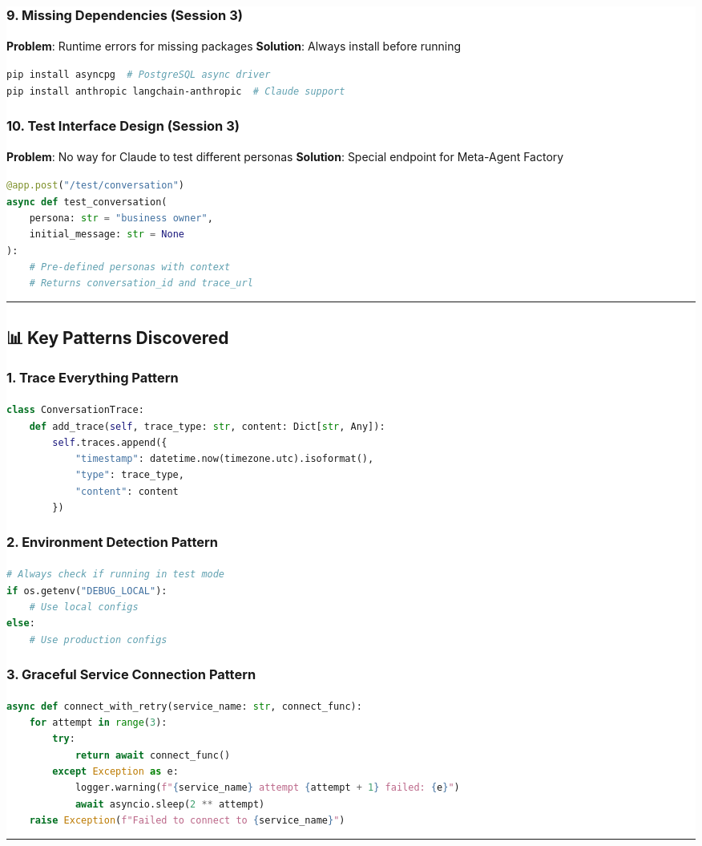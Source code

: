 ### 9. **Missing Dependencies** (Session 3)
**Problem**: Runtime errors for missing packages
**Solution**: Always install before running
```bash
pip install asyncpg  # PostgreSQL async driver
pip install anthropic langchain-anthropic  # Claude support
```

### 10. **Test Interface Design** (Session 3)
**Problem**: No way for Claude to test different personas
**Solution**: Special endpoint for Meta-Agent Factory
```python
@app.post("/test/conversation")
async def test_conversation(
    persona: str = "business owner",
    initial_message: str = None
):
    # Pre-defined personas with context
    # Returns conversation_id and trace_url
```

---

## 📊 Key Patterns Discovered

### 1. **Trace Everything Pattern**
```python
class ConversationTrace:
    def add_trace(self, trace_type: str, content: Dict[str, Any]):
        self.traces.append({
            "timestamp": datetime.now(timezone.utc).isoformat(),
            "type": trace_type,
            "content": content
        })
```

### 2. **Environment Detection Pattern**
```python
# Always check if running in test mode
if os.getenv("DEBUG_LOCAL"):
    # Use local configs
else:
    # Use production configs
```

### 3. **Graceful Service Connection Pattern**
```python
async def connect_with_retry(service_name: str, connect_func):
    for attempt in range(3):
        try:
            return await connect_func()
        except Exception as e:
            logger.warning(f"{service_name} attempt {attempt + 1} failed: {e}")
            await asyncio.sleep(2 ** attempt)
    raise Exception(f"Failed to connect to {service_name}")
```

---